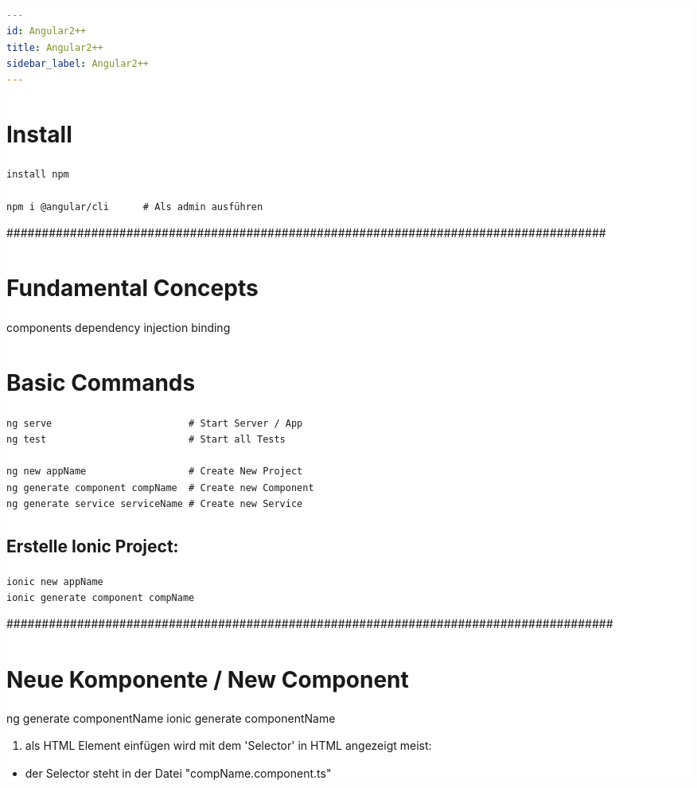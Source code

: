 ```yaml
---
id: Angular2++
title: Angular2++
sidebar_label: Angular2++
---
```


# Install #

	install npm

	npm i @angular/cli		# Als admin ausführen

#####################################################################################

# Fundamental Concepts


components
dependency injection
binding


# Basic Commands

	ng serve						# Start Server / App
	ng test							# Start all Tests

	ng new appName					# Create New Project
	ng generate component compName	# Create new Component
	ng generate service serviceName # Create new Service

## Erstelle Ionic Project:

	ionic new appName
	ionic generate component compName


######################################################################################

# Neue Komponente / New Component

ng generate componentName
ionic generate componentName

1. als HTML Element einfügen
wird mit dem 'Selector' in HTML angezeigt meist:
- der Selector steht in der Datei "compName.component.ts"

	<app-component-name></app-component-name>
